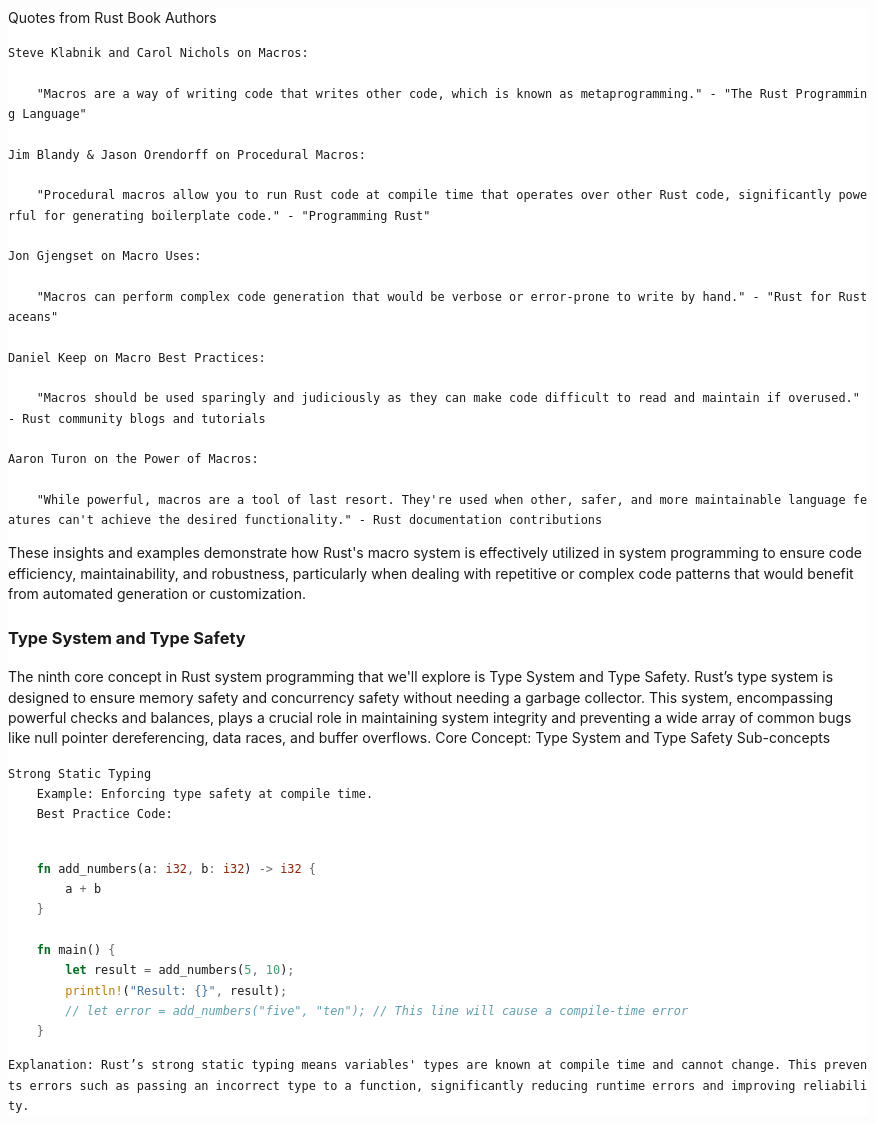 Quotes from Rust Book Authors

    Steve Klabnik and Carol Nichols on Macros:

        "Macros are a way of writing code that writes other code, which is known as metaprogramming." - "The Rust Programming Language"

    Jim Blandy & Jason Orendorff on Procedural Macros:

        "Procedural macros allow you to run Rust code at compile time that operates over other Rust code, significantly powerful for generating boilerplate code." - "Programming Rust"

    Jon Gjengset on Macro Uses:

        "Macros can perform complex code generation that would be verbose or error-prone to write by hand." - "Rust for Rustaceans"

    Daniel Keep on Macro Best Practices:

        "Macros should be used sparingly and judiciously as they can make code difficult to read and maintain if overused." - Rust community blogs and tutorials

    Aaron Turon on the Power of Macros:

        "While powerful, macros are a tool of last resort. They're used when other, safer, and more maintainable language features can't achieve the desired functionality." - Rust documentation contributions

These insights and examples demonstrate how Rust's macro system is effectively utilized in system programming to ensure code efficiency, maintainability, and robustness, particularly when dealing with repetitive or complex code patterns that would benefit from automated generation or customization.

### Type System and Type Safety

The ninth core concept in Rust system programming that we'll explore is Type System and Type Safety. Rust’s type system is designed to ensure memory safety and concurrency safety without needing a garbage collector. This system, encompassing powerful checks and balances, plays a crucial role in maintaining system integrity and preventing a wide array of common bugs like null pointer dereferencing, data races, and buffer overflows.
Core Concept: Type System and Type Safety
Sub-concepts

    Strong Static Typing
        Example: Enforcing type safety at compile time.
        Best Practice Code:

````rust

    fn add_numbers(a: i32, b: i32) -> i32 {
        a + b
    }

    fn main() {
        let result = add_numbers(5, 10);
        println!("Result: {}", result);
        // let error = add_numbers("five", "ten"); // This line will cause a compile-time error
    }
````
    Explanation: Rust’s strong static typing means variables' types are known at compile time and cannot change. This prevents errors such as passing an incorrect type to a function, significantly reducing runtime errors and improving reliability.
